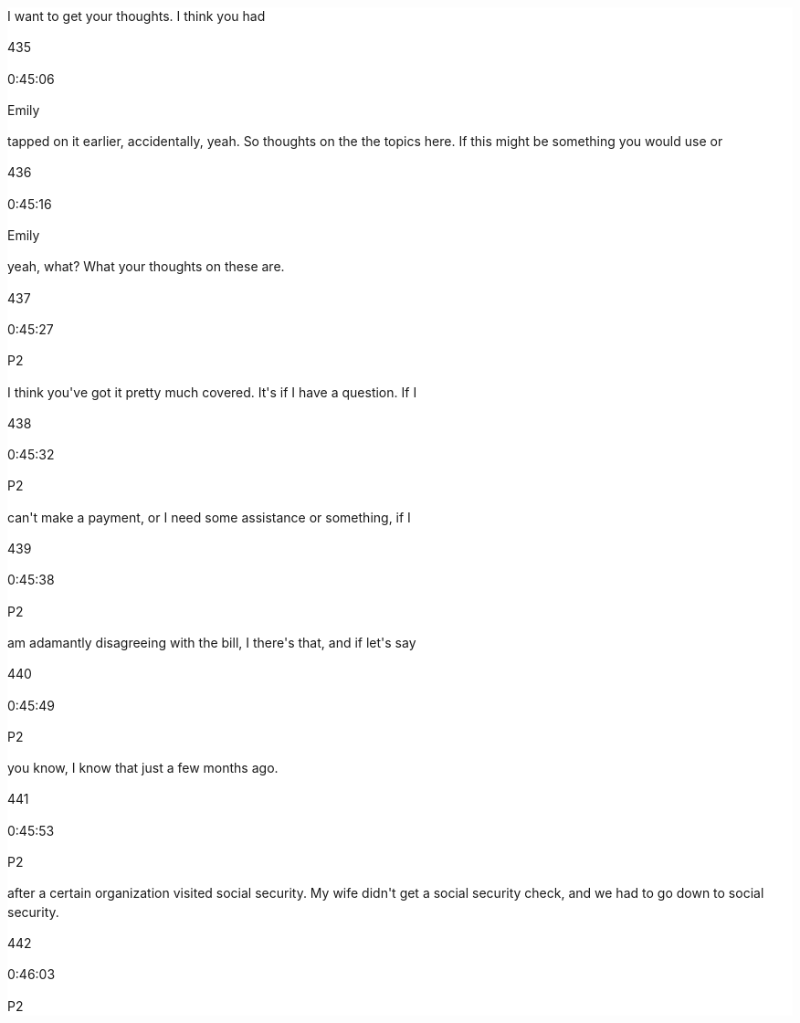 I want to get your thoughts. I think you had

435

0:45:06

Emily

tapped on it earlier, accidentally, yeah. So thoughts on the the topics here. If this might be something you would use or

436

0:45:16

Emily

yeah, what? What your thoughts on these are.

437

0:45:27

P2

I think you've got it pretty much covered. It's if I have a question. If I

438

0:45:32

P2

can't make a payment, or I need some assistance or something, if I

439

0:45:38

P2

am adamantly disagreeing with the bill, I there's that, and if let's say

440

0:45:49

P2

you know, I know that just a few months ago.

441

0:45:53

P2

after a certain organization visited social security. My wife didn't get a social security check, and we had to go down to social security.

442

0:46:03

P2
